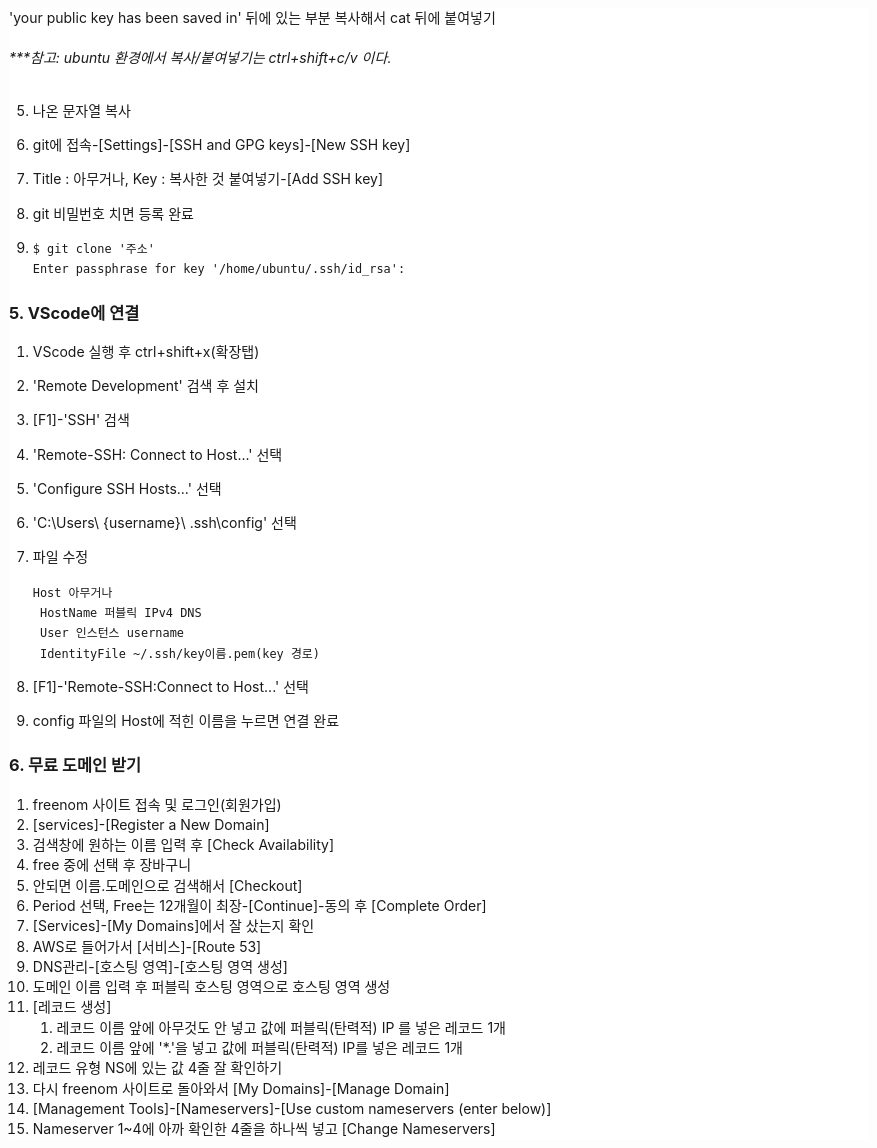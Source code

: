    'your public key has been saved in' 뒤에 있는 부분 복사해서 cat 뒤에 붙여넣기

   ###### ***참고: ubuntu 환경에서 복사/붙여넣기는 ctrl+shift+c/v 이다.

5. 나온 문자열 복사

6. git에 접속-[Settings]-[SSH and GPG keys]-[New SSH key]

7. Title : 아무거나, Key : 복사한 것 붙여넣기-[Add SSH key]

8. git 비밀번호 치면 등록 완료

9. ```
   $ git clone '주소'
   Enter passphrase for key '/home/ubuntu/.ssh/id_rsa':
   ```

   

### 5. VScode에 연결

1. VScode 실행 후 ctrl+shift+x(확장탭)

2. 'Remote Development' 검색 후 설치

3. [F1]-'SSH' 검색

4. 'Remote-SSH: Connect to Host...' 선택

5. 'Configure SSH Hosts...' 선택

6. 'C:\Users\ {username}\ .ssh\config' 선택

7. 파일 수정

   ```
   Host 아무거나
   	HostName 퍼블릭 IPv4 DNS
   	User 인스턴스 username
   	IdentityFile ~/.ssh/key이름.pem(key 경로)
   ```

8. [F1]-'Remote-SSH:Connect to Host...' 선택

9. config 파일의 Host에 적힌 이름을 누르면 연결 완료



### 6. 무료 도메인 받기

1. freenom 사이트 접속 및 로그인(회원가입)
2. [services]-[Register a New Domain]
3. 검색창에 원하는 이름 입력 후 [Check Availability]
4. free 중에 선택 후 장바구니
5. 안되면 이름.도메인으로 검색해서 [Checkout]
6. Period 선택, Free는 12개월이 최장-[Continue]-동의 후 [Complete Order]
7. [Services]-[My Domains]에서 잘 샀는지 확인
8. AWS로 들어가서 [서비스]-[Route 53]
9. DNS관리-[호스팅 영역]-[호스팅 영역 생성]
10. 도메인 이름 입력 후 퍼블릭 호스팅 영역으로 호스팅 영역 생성
11. [레코드 생성]
    1. 레코드 이름 앞에 아무것도 안 넣고 값에 퍼블릭(탄력적) IP 를 넣은 레코드 1개
    2. 레코드 이름 앞에 '*.'을 넣고 값에 퍼블릭(탄력적) IP를 넣은 레코드 1개
12. 레코드 유형 NS에 있는 값 4줄 잘 확인하기
13. 다시 freenom 사이트로 돌아와서 [My Domains]-[Manage Domain]
14. [Management Tools]-[Nameservers]-[Use custom nameservers (enter below)]
15. Nameserver 1~4에 아까 확인한 4줄을 하나씩 넣고 [Change Nameservers]
   ```